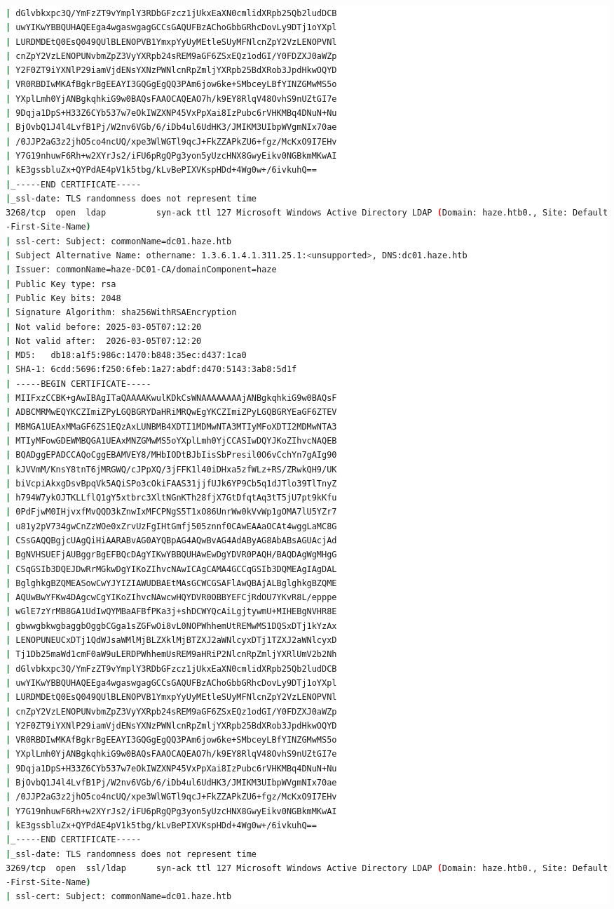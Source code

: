 ```bash
| dGlvbkxpc3Q/YmFzZT9vYmplY3RDbGFzcz1jUkxEaXN0cmlidXRpb25Qb2ludDCB
| uwYIKwYBBQUHAQEEga4wgaswgagGCCsGAQUFBzAChoGbbGRhcDovLy9DTj1oYXpl
| LURDMDEtQ0EsQ049QUlBLENOPVB1YmxpYyUyMEtleSUyMFNlcnZpY2VzLENOPVNl
| cnZpY2VzLENOPUNvbmZpZ3VyYXRpb24sREM9aGF6ZSxEQz1odGI/Y0FDZXJ0aWZp
| Y2F0ZT9iYXNlP29iamVjdENsYXNzPWNlcnRpZmljYXRpb25BdXRob3JpdHkwOQYD
| VR0RBDIwMKAfBgkrBgEEAYI3GQGgEgQQ3PAm6jow6ke+SMbceyLBfYINZGMwMS5o
| YXplLmh0YjANBgkqhkiG9w0BAQsFAAOCAQEAO7h/k9EY8RlqV48OvhS9nUZtGI7e
| 9Dqja1DpS+H33Z6CYb537w7eOkIWZXNP45VxPpXai8IzPubc6rVHKMBq4DNuN+Nu
| BjOvbQ1J4l4LvfB1Pj/W2nv6VGb/6/iDb4ul6UdHK3/JMIKM3UIbpWVgmNIx70ae
| /0JJP2aG3z2jhO5co4ncUQ/xpe3WlWGTl9qcJ+FkZZAPkZU6+fgz/McKxO9I7EHv
| Y7G19nhuwF6Rh+w2XYrJs2/iFU6pRgQPg3yon5yUzcHNX8GwyEikv0NGBkmMKwAI
| kE3gssbluZx+QYPdAE4pV1k5tbg/kLvBePIXVKspHDd+4Wg0w+/6ivkuhQ==
|_-----END CERTIFICATE-----
|_ssl-date: TLS randomness does not represent time
3268/tcp  open  ldap          syn-ack ttl 127 Microsoft Windows Active Directory LDAP (Domain: haze.htb0., Site: Default-First-Site-Name)
| ssl-cert: Subject: commonName=dc01.haze.htb
| Subject Alternative Name: othername: 1.3.6.1.4.1.311.25.1:<unsupported>, DNS:dc01.haze.htb
| Issuer: commonName=haze-DC01-CA/domainComponent=haze
| Public Key type: rsa
| Public Key bits: 2048
| Signature Algorithm: sha256WithRSAEncryption
| Not valid before: 2025-03-05T07:12:20
| Not valid after:  2026-03-05T07:12:20
| MD5:   db18:a1f5:986c:1470:b848:35ec:d437:1ca0
| SHA-1: 6cdd:5696:f250:6feb:1a27:abdf:d470:5143:3ab8:5d1f
| -----BEGIN CERTIFICATE-----
| MIIFxzCCBK+gAwIBAgITaQAAAAKwulKDkCsWNAAAAAAAAjANBgkqhkiG9w0BAQsF
| ADBCMRMwEQYKCZImiZPyLGQBGRYDaHRiMRQwEgYKCZImiZPyLGQBGRYEaGF6ZTEV
| MBMGA1UEAxMMaGF6ZS1EQzAxLUNBMB4XDTI1MDMwNTA3MTIyMFoXDTI2MDMwNTA3
| MTIyMFowGDEWMBQGA1UEAxMNZGMwMS5oYXplLmh0YjCCASIwDQYJKoZIhvcNAQEB
| BQADggEPADCCAQoCggEBAMVEY8/MHbIODtBJbIisSbPresil0O6vCchYn7gAIg90
| kJVVmM/KnsY8tnT6jMRGWQ/cJPpXQ/3jFFK1l40iDHxa5zfWLz+RS/ZRwkQH9/UK
| biVcpiAkxgDsvBpqVk5AQiSPo3cOkiFAAS31jjfUJk6YP9Cb5q1dJTlo39TlTnyZ
| h794W7ykOJTKLLflQ1gY5xtbrc3XltNGnKTh28fjX7GtDfqtAq3tT5jU7pt9kKfu
| 0PdFjwM0IHjvxfMvQQD3kZnwIxMFCPNgS5T1xO86UnrWw0kVvWp1gOMA7lU5YZr7
| u81y2pV734gwCnZzWOe0xZrvUzFgIHtGmfj505znnf0CAwEAAaOCAt4wggLaMC8G
| CSsGAQQBgjcUAgQiHiAARABvAG0AYQBpAG4AQwBvAG4AdAByAG8AbABsAGUAcjAd
| BgNVHSUEFjAUBggrBgEFBQcDAgYIKwYBBQUHAwEwDgYDVR0PAQH/BAQDAgWgMHgG
| CSqGSIb3DQEJDwRrMGkwDgYIKoZIhvcNAwICAgCAMA4GCCqGSIb3DQMEAgIAgDAL
| BglghkgBZQMEASowCwYJYIZIAWUDBAEtMAsGCWCGSAFlAwQBAjALBglghkgBZQME
| AQUwBwYFKw4DAgcwCgYIKoZIhvcNAwcwHQYDVR0OBBYEFCjRdOU7YKvR8L/epppe
| wGlE7zYrMB8GA1UdIwQYMBaAFBfPKa3j+shDCWYQcAiLgjtywmU+MIHEBgNVHR8E
| gbwwgbkwgbaggbOggbCGga1sZGFwOi8vL0NOPWhhemUtREMwMS1DQSxDTj1kYzAx
| LENOPUNEUCxDTj1QdWJsaWMlMjBLZXklMjBTZXJ2aWNlcyxDTj1TZXJ2aWNlcyxD
| Tj1Db25maWd1cmF0aW9uLERDPWhhemUsREM9aHRiP2NlcnRpZmljYXRlUmV2b2Nh
| dGlvbkxpc3Q/YmFzZT9vYmplY3RDbGFzcz1jUkxEaXN0cmlidXRpb25Qb2ludDCB
| uwYIKwYBBQUHAQEEga4wgaswgagGCCsGAQUFBzAChoGbbGRhcDovLy9DTj1oYXpl
| LURDMDEtQ0EsQ049QUlBLENOPVB1YmxpYyUyMEtleSUyMFNlcnZpY2VzLENOPVNl
| cnZpY2VzLENOPUNvbmZpZ3VyYXRpb24sREM9aGF6ZSxEQz1odGI/Y0FDZXJ0aWZp
| Y2F0ZT9iYXNlP29iamVjdENsYXNzPWNlcnRpZmljYXRpb25BdXRob3JpdHkwOQYD
| VR0RBDIwMKAfBgkrBgEEAYI3GQGgEgQQ3PAm6jow6ke+SMbceyLBfYINZGMwMS5o
| YXplLmh0YjANBgkqhkiG9w0BAQsFAAOCAQEAO7h/k9EY8RlqV48OvhS9nUZtGI7e
| 9Dqja1DpS+H33Z6CYb537w7eOkIWZXNP45VxPpXai8IzPubc6rVHKMBq4DNuN+Nu
| BjOvbQ1J4l4LvfB1Pj/W2nv6VGb/6/iDb4ul6UdHK3/JMIKM3UIbpWVgmNIx70ae
| /0JJP2aG3z2jhO5co4ncUQ/xpe3WlWGTl9qcJ+FkZZAPkZU6+fgz/McKxO9I7EHv
| Y7G19nhuwF6Rh+w2XYrJs2/iFU6pRgQPg3yon5yUzcHNX8GwyEikv0NGBkmMKwAI
| kE3gssbluZx+QYPdAE4pV1k5tbg/kLvBePIXVKspHDd+4Wg0w+/6ivkuhQ==
|_-----END CERTIFICATE-----
|_ssl-date: TLS randomness does not represent time
3269/tcp  open  ssl/ldap      syn-ack ttl 127 Microsoft Windows Active Directory LDAP (Domain: haze.htb0., Site: Default-First-Site-Name)
| ssl-cert: Subject: commonName=dc01.haze.htb
```